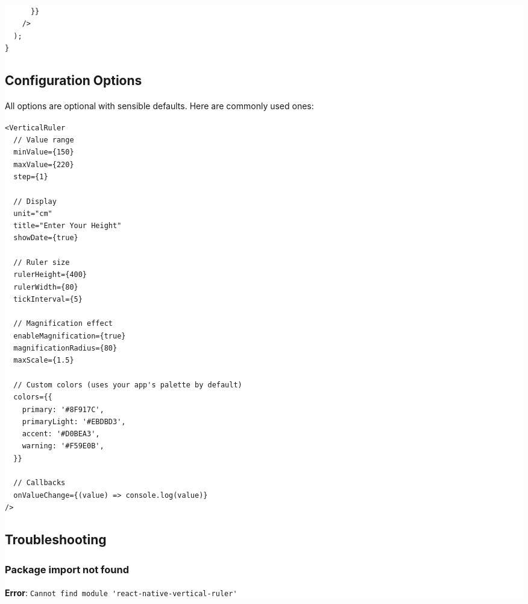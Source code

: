 ```tsx
      }}
    />
  );
}
```

## Configuration Options

All options are optional with sensible defaults. Here are commonly used ones:

```tsx
<VerticalRuler
  // Value range
  minValue={150}
  maxValue={220}
  step={1}
  
  // Display
  unit="cm"
  title="Enter Your Height"
  showDate={true}
  
  // Ruler size
  rulerHeight={400}
  rulerWidth={80}
  tickInterval={5}
  
  // Magnification effect
  enableMagnification={true}
  magnificationRadius={80}
  maxScale={1.5}
  
  // Custom colors (uses your app's palette by default)
  colors={{
    primary: '#8F917C',
    primaryLight: '#EBDBD3',
    accent: '#D0BEA3',
    warning: '#F59E0B',
  }}
  
  // Callbacks
  onValueChange={(value) => console.log(value)}
/>
```

## Troubleshooting

### Package import not found

**Error**: `Cannot find module 'react-native-vertical-ruler'`
